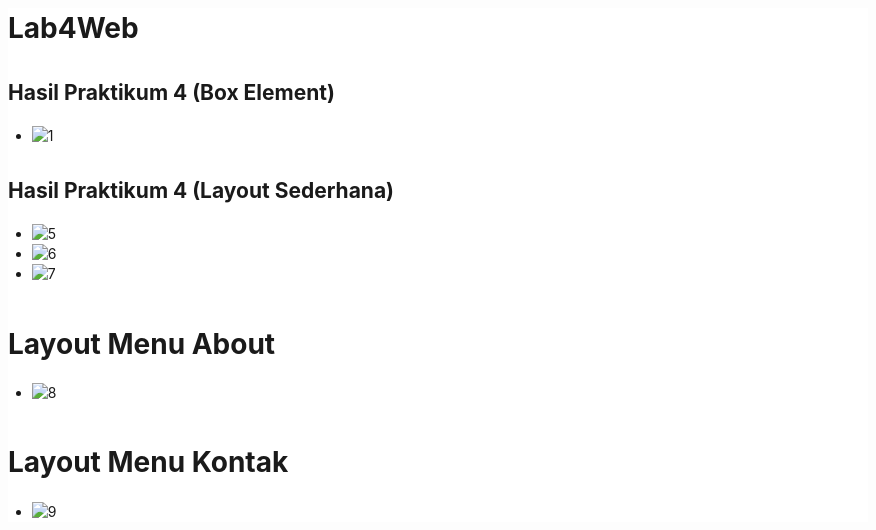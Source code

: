 # Lab4Web
## Hasil Praktikum 4 (Box Element)
* <img width="960" alt="1" src="https://user-images.githubusercontent.com/81343412/115135454-bf239d00-a042-11eb-8e83-33a4d17e0f5a.PNG">

## Hasil Praktikum 4 (Layout Sederhana)
* <img width="960" alt="5" src="https://user-images.githubusercontent.com/81343412/115135566-abc50180-a043-11eb-9ce8-59896bbf5557.PNG">
* <img width="960" alt="6" src="https://user-images.githubusercontent.com/81343412/115135571-b8e1f080-a043-11eb-9120-23864b35811c.PNG">
* <img width="960" alt="7" src="https://user-images.githubusercontent.com/81343412/115135582-cd25ed80-a043-11eb-9655-42f9c4df2360.PNG">

# Layout Menu About
* <img width="960" alt="8" src="https://user-images.githubusercontent.com/81343412/115137506-c18cf380-a050-11eb-9a52-d32cbaca52d8.PNG">

# Layout Menu Kontak
* <img width="960" alt="9" src="https://user-images.githubusercontent.com/81343412/115137527-dec1c200-a050-11eb-96bf-d80a3c884d45.PNG">


